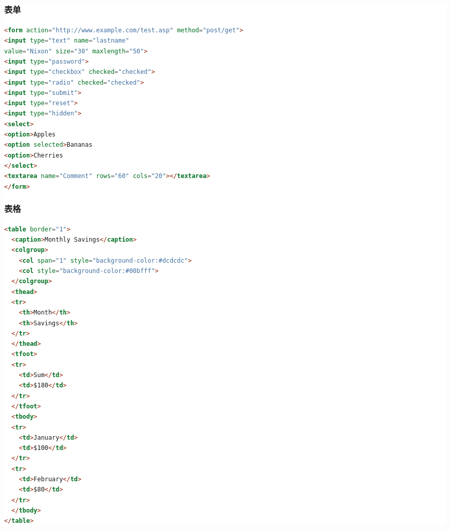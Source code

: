 ### 表单

```html
<form action="http://www.example.com/test.asp" method="post/get">
<input type="text" name="lastname"
value="Nixon" size="30" maxlength="50">
<input type="password">
<input type="checkbox" checked="checked">
<input type="radio" checked="checked">
<input type="submit">
<input type="reset">
<input type="hidden">
<select>
<option>Apples
<option selected>Bananas
<option>Cherries
</select>
<textarea name="Comment" rows="60" cols="20"></textarea>
</form>
```

### 表格

```html
<table border="1">
  <caption>Monthly Savings</caption>
  <colgroup>
    <col span="1" style="background-color:#dcdcdc">
    <col style="background-color:#00bfff">
  </colgroup>
  <thead>
  <tr>
    <th>Month</th>
    <th>Savings</th>
  </tr>
  </thead>
  <tfoot>
  <tr>
    <td>Sum</td>
    <td>$180</td>
  </tr>
  </tfoot>
  <tbody>
  <tr>
    <td>January</td>
    <td>$100</td>
  </tr>
  <tr>
    <td>February</td>
    <td>$80</td>
  </tr>
  </tbody>
</table>
```
